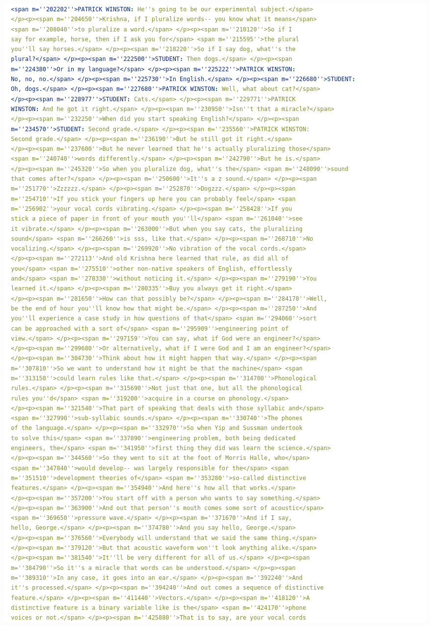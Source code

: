 ```yaml
  <span m=''202202''>PATRICK WINSTON: He''s going to be our experimental subject.</span>
  </p><p><span m=''204650''>Krishna, if I pluralize words-- you know what it means</span>
  <span m=''208040''>to pluralize a word.</span> </p><p><span m=''210120''>So if I
  say for example, horse, then if I ask you for</span> <span m=''215595''>the plural
  you''ll say horses.</span> </p><p><span m=''218220''>So if I say dog, what''s the
  plural?</span> </p><p><span m=''222500''>STUDENT: Then dogs.</span> </p><p><span
  m=''224380''>Or in my language?</span> </p><p><span m=''225222''>PATRICK WINSTON:
  No, no, no.</span> </p><p><span m=''225730''>In English.</span> </p><p><span m=''226680''>STUDENT:
  Oh, dogs.</span> </p><p><span m=''227680''>PATRICK WINSTON: Well, what about cat?</span>
  </p><p><span m=''228977''>STUDENT: Cats.</span> </p><p><span m=''229771''>PATRICK
  WINSTON: And he got it right.</span> </p><p><span m=''230950''>Isn''t that a miracle?</span>
  </p><p><span m=''232250''>When did you start speaking English?</span> </p><p><span
  m=''234570''>STUDENT: Second grade.</span> </p><p><span m=''235560''>PATRICK WINSTON:
  Second grade.</span> </p><p><span m=''236190''>But he still got it right.</span>
  </p><p><span m=''237600''>But he never learned that he''s actually pluralizing those</span>
  <span m=''240740''>words differently.</span> </p><p><span m=''242790''>But he is.</span>
  </p><p><span m=''245320''>So when you pluralize dog, what''s the</span> <span m=''248090''>sound
  that comes after?</span> </p><p><span m=''250600''>It''s a z sound.</span> </p><p><span
  m=''251770''>Zzzzzz.</span> </p><p><span m=''252870''>Dogzzz.</span> </p><p><span
  m=''254710''>If you stick your fingers up here you can probably feel</span> <span
  m=''256902''>your vocal cords vibrating.</span> </p><p><span m=''258428''>If you
  stick a piece of paper in front of your mouth you''ll</span> <span m=''261040''>see
  it vibrate.</span> </p><p><span m=''263000''>But when you say cats, the pluralizing
  sound</span> <span m=''266260''>is sss, like that.</span> </p><p><span m=''268710''>No
  vocalizing.</span> </p><p><span m=''269920''>No vibration of the vocal cords.</span>
  </p><p><span m=''272113''>And old Krishna here learned that rule, as did all of
  you</span> <span m=''275510''>other non-native speakers of English, effortlessly
  and</span> <span m=''278330''>without noticing it.</span> </p><p><span m=''279190''>You
  learned it.</span> </p><p><span m=''280335''>Buy you always get it right.</span>
  </p><p><span m=''281650''>How can that possibly be?</span> </p><p><span m=''284170''>Well,
  be the end of hour you''ll know how that might be.</span> </p><p><span m=''287250''>And
  you''ll experience a case study in how questions of that</span> <span m=''294060''>sort
  can be approached with a sort of</span> <span m=''295909''>engineering point of
  view.</span> </p><p><span m=''297159''>You can say, what if God were an engineer?</span>
  </p><p><span m=''299680''>Or alternatively, what if I were God and I am an engineer?</span>
  </p><p><span m=''304730''>Think about how it might happen that way.</span> </p><p><span
  m=''307810''>So we want to understand how it might be that the machine</span> <span
  m=''313150''>could learn rules like that.</span> </p><p><span m=''314700''>Phonological
  rules.</span> </p><p><span m=''315690''>Not just that one, but all the phonological
  rules you''d</span> <span m=''319200''>acquire in a course on phonology.</span>
  </p><p><span m=''321540''>That part of speaking that deals with those syllabic and</span>
  <span m=''327990''>sub-syllabic sounds.</span> </p><p><span m=''330740''>The phones
  of the language.</span> </p><p><span m=''332970''>So when Yip and Sussman undertook
  to solve this</span> <span m=''337890''>engineering problem, both being dedicated
  engineers, the</span> <span m=''341950''>first thing they did was learn the science.</span>
  </p><p><span m=''344560''>So they went to sit at the foot of Morris Halle, who</span>
  <span m=''347840''>would develop-- was largely responsible for the</span> <span
  m=''351510''>development theories of</span> <span m=''353280''>so-called distinctive
  features.</span> </p><p><span m=''354940''>And here''s how all that works.</span>
  </p><p><span m=''357200''>You start off with a person who wants to say something.</span>
  </p><p><span m=''363900''>And out that person''s mouth comes some sort of acoustic</span>
  <span m=''369650''>pressure wave.</span> </p><p><span m=''371670''>And if I say,
  hello, George.</span> </p><p><span m=''374780''>And you say hello, George.</span>
  </p><p><span m=''376560''>Everybody will understand that we said the same thing.</span>
  </p><p><span m=''379120''>But that acoustic waveform won''t look anything alike.</span>
  </p><p><span m=''381540''>It''ll be very different for all of us.</span> </p><p><span
  m=''384790''>So it''s a miracle that words can be understood.</span> </p><p><span
  m=''389310''>In any case, it goes into an ear.</span> </p><p><span m=''392240''>And
  it''s processed.</span> </p><p><span m=''394240''>And out comes a sequence of distinctive
  feature.</span> </p><p><span m=''411440''>Vectors.</span> </p><p><span m=''418120''>A
  distinctive feature is a binary variable like is the</span> <span m=''424170''>phone
  voices or not.</span> </p><p><span m=''425880''>That is to say, are your vocal cords
```